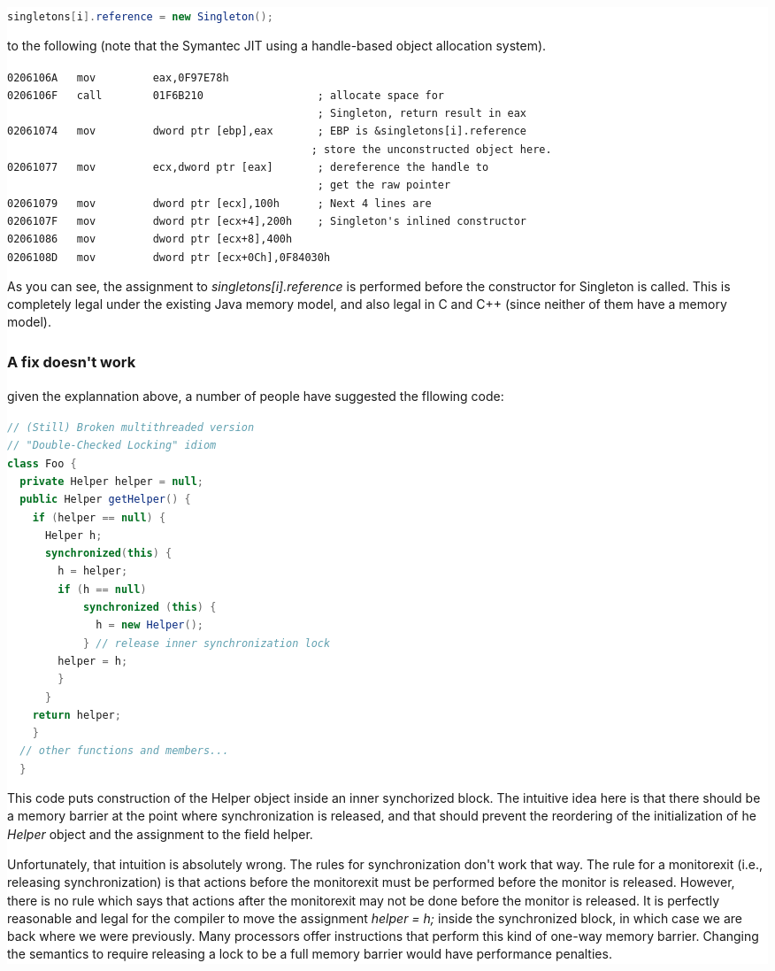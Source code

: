 ```java
singletons[i].reference = new Singleton();
```
to the following (note that the Symantec JIT using a handle-based object allocation system).

```
0206106A   mov         eax,0F97E78h
0206106F   call        01F6B210                  ; allocate space for
                                                 ; Singleton, return result in eax
02061074   mov         dword ptr [ebp],eax       ; EBP is &singletons[i].reference 
                                                ; store the unconstructed object here.
02061077   mov         ecx,dword ptr [eax]       ; dereference the handle to
                                                 ; get the raw pointer
02061079   mov         dword ptr [ecx],100h      ; Next 4 lines are
0206107F   mov         dword ptr [ecx+4],200h    ; Singleton's inlined constructor
02061086   mov         dword ptr [ecx+8],400h
0206108D   mov         dword ptr [ecx+0Ch],0F84030h
```
As you can see, the assignment to *singletons[i].reference* is performed before the constructor for Singleton is called. This is completely legal under the existing Java memory model, and also legal in C and C++ (since neither of them have a memory model).

### A fix doesn't work
given the explannation above, a number of people have suggested the fllowing code:

```java
// (Still) Broken multithreaded version
// "Double-Checked Locking" idiom
class Foo { 
  private Helper helper = null;
  public Helper getHelper() {
    if (helper == null) {
      Helper h;
      synchronized(this) {
        h = helper;
        if (h == null) 
            synchronized (this) {
              h = new Helper();
            } // release inner synchronization lock
        helper = h;
        } 
      }    
    return helper;
    }
  // other functions and members...
  }
```
This code puts construction of the Helper object inside an inner synchorized block. The intuitive idea here is that there should be a memory barrier at the point where synchronization is released, and that should prevent the reordering of the initialization of he *Helper* object and the assignment to the field helper.

Unfortunately, that intuition is absolutely wrong. The rules for synchronization don't work that way. The rule for a monitorexit (i.e., releasing synchronization) is that actions before the monitorexit must be performed before the monitor is released. However, there is no rule which says that actions after the monitorexit may not be done before the monitor is released. It is perfectly reasonable and legal for the compiler to move the assignment *helper = h;* inside the synchronized block, in which case we are back where we were previously. Many processors offer instructions that perform this kind of one-way memory barrier. Changing the semantics to require releasing a lock to be a full memory barrier would have performance penalties. 
